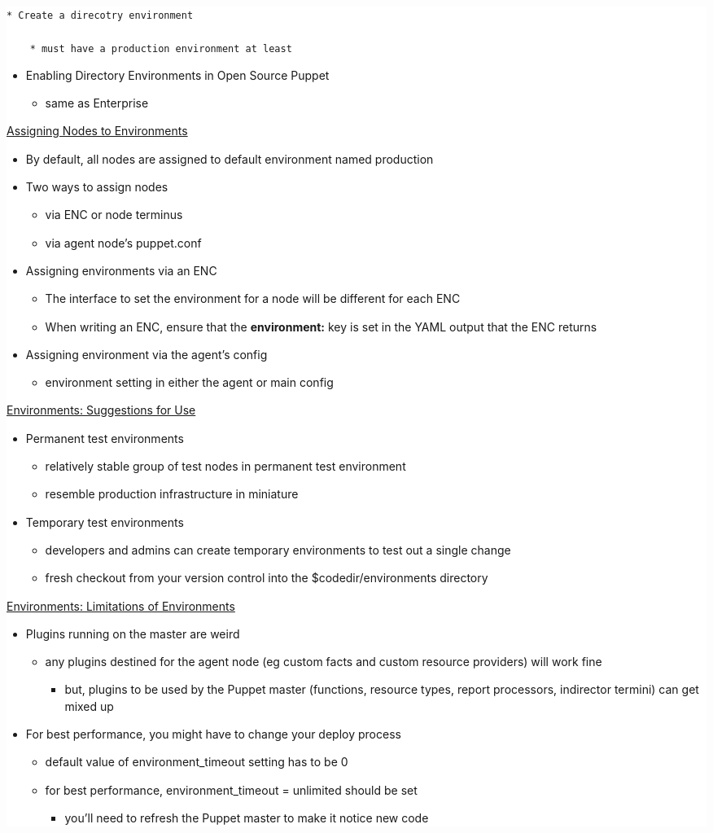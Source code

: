     * Create a direcotry environment

        * must have a production environment at least

* Enabling Directory Environments in Open Source Puppet

    * same as Enterprise

[Assigning Nodes to Environments](https://docs.puppetlabs.com/puppet/latest/reference/environments_assigning.html)

* By default, all nodes are assigned to default environment named production

* Two ways to assign nodes

    * via ENC or node terminus

    * via agent node’s puppet.conf

* Assigning environments via an ENC

    * The interface to set the environment for a node will be different for each ENC

    * When writing an ENC, ensure that the **environment:** key is set in the YAML output that the ENC returns

* Assigning environment via the agent’s config

    * environment setting in either the agent or main config

[Environments: Suggestions for Use](https://docs.puppetlabs.com/puppet/latest/reference/environments_suggestions.html)

* Permanent test environments

    * relatively stable group of test nodes in permanent test environment

    * resemble production infrastructure in miniature

* Temporary test environments

    * developers and admins can create temporary environments to test out a single change

    * fresh checkout from your version control into the $codedir/environments directory

[Environments: Limitations of Environments](https://docs.puppetlabs.com/puppet/latest/reference/environments_limitations.html)

* Plugins running on the master are weird

    * any plugins destined for the agent node (eg custom facts and custom resource providers) will work fine

        * but, plugins to be used by the Puppet master (functions, resource types, report processors, indirector termini) can get mixed up

* For best performance, you might have to change your deploy process

    * default value of environment_timeout setting has to be 0

    * for best performance, environment_timeout = unlimited should be set

        * you’ll need to refresh the Puppet master to make it notice new code
